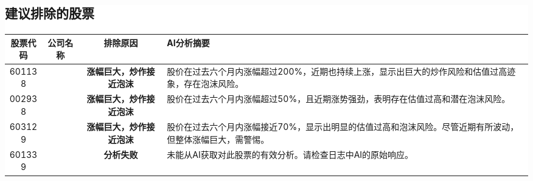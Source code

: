 ## 建议排除的股票

| 股票代码 | 公司名称 | 排除原因 | AI分析摘要 |
|:---:|:---:|:---:|:---|
| 601138 |  | **涨幅巨大，炒作接近泡沫** | 股价在过去六个月内涨幅超过200%，近期也持续上涨，显示出巨大的炒作风险和估值过高迹象，存在泡沫风险。 |
| 002938 |  | **涨幅巨大，炒作接近泡沫** | 股价在过去六个月内涨幅超过50%，且近期涨势强劲，表明存在估值过高和潜在泡沫风险。 |
| 603129 |  | **涨幅巨大，炒作接近泡沫** | 股价在过去六个月内涨幅接近70%，显示出明显的估值过高和泡沫风险。尽管近期有所波动，但整体涨幅巨大，需警惕。 |
| 601339 |  | **分析失败** | 未能从AI获取对此股票的有效分析。请检查日志中AI的原始响应。 |
